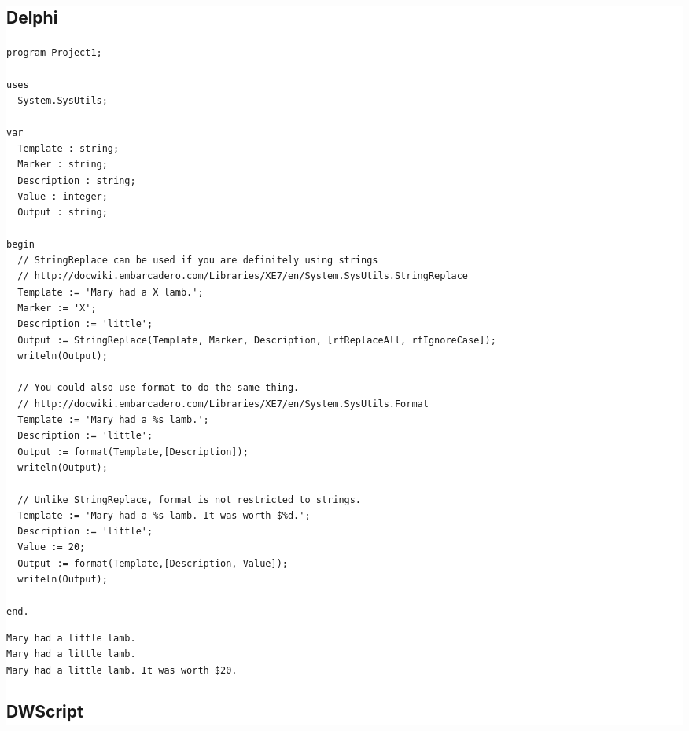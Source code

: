 
## Delphi


```Delphi
program Project1;

uses
  System.SysUtils;

var
  Template : string;
  Marker : string;
  Description : string;
  Value : integer;
  Output : string;

begin
  // StringReplace can be used if you are definitely using strings
  // http://docwiki.embarcadero.com/Libraries/XE7/en/System.SysUtils.StringReplace
  Template := 'Mary had a X lamb.';
  Marker := 'X';
  Description := 'little';
  Output := StringReplace(Template, Marker, Description, [rfReplaceAll, rfIgnoreCase]);
  writeln(Output);

  // You could also use format to do the same thing.
  // http://docwiki.embarcadero.com/Libraries/XE7/en/System.SysUtils.Format
  Template := 'Mary had a %s lamb.';
  Description := 'little';
  Output := format(Template,[Description]);
  writeln(Output);

  // Unlike StringReplace, format is not restricted to strings.
  Template := 'Mary had a %s lamb. It was worth $%d.';
  Description := 'little';
  Value := 20;
  Output := format(Template,[Description, Value]);
  writeln(Output);

end.
```

```txt
Mary had a little lamb.
Mary had a little lamb.
Mary had a little lamb. It was worth $20.

```



## DWScript
